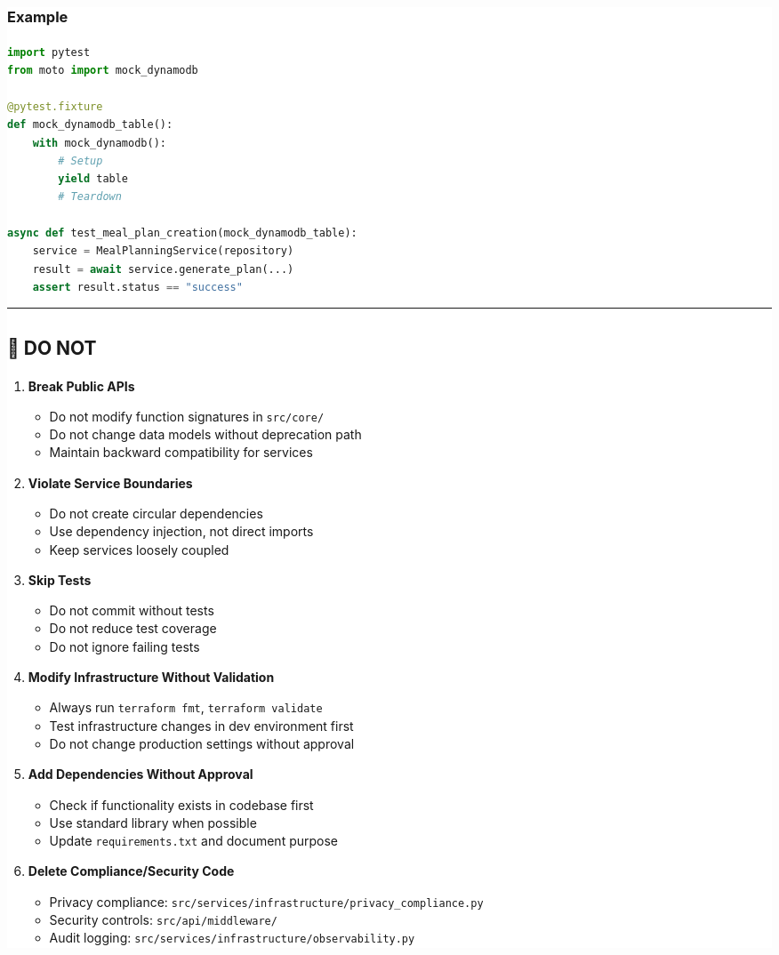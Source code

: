 ### Example

```python
import pytest
from moto import mock_dynamodb

@pytest.fixture
def mock_dynamodb_table():
    with mock_dynamodb():
        # Setup
        yield table
        # Teardown

async def test_meal_plan_creation(mock_dynamodb_table):
    service = MealPlanningService(repository)
    result = await service.generate_plan(...)
    assert result.status == "success"
```

---

## 🚫 DO NOT

1. **Break Public APIs**

   - Do not modify function signatures in `src/core/`
   - Do not change data models without deprecation path
   - Maintain backward compatibility for services

2. **Violate Service Boundaries**

   - Do not create circular dependencies
   - Use dependency injection, not direct imports
   - Keep services loosely coupled

3. **Skip Tests**

   - Do not commit without tests
   - Do not reduce test coverage
   - Do not ignore failing tests

4. **Modify Infrastructure Without Validation**

   - Always run `terraform fmt`, `terraform validate`
   - Test infrastructure changes in dev environment first
   - Do not change production settings without approval

5. **Add Dependencies Without Approval**

   - Check if functionality exists in codebase first
   - Use standard library when possible
   - Update `requirements.txt` and document purpose

6. **Delete Compliance/Security Code**

   - Privacy compliance: `src/services/infrastructure/privacy_compliance.py`
   - Security controls: `src/api/middleware/`
   - Audit logging: `src/services/infrastructure/observability.py`
